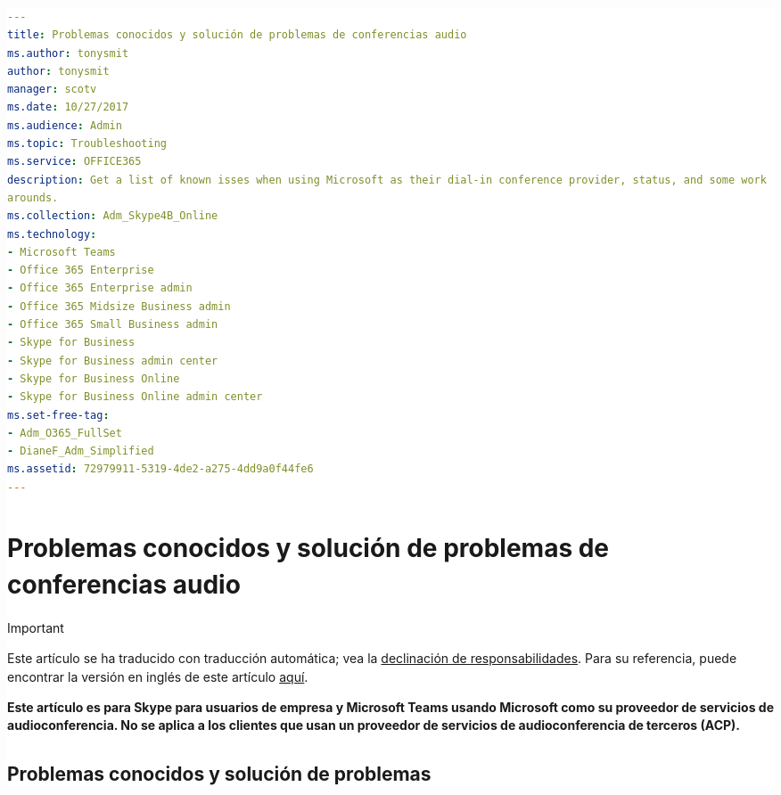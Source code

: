```yaml
---
title: Problemas conocidos y solución de problemas de conferencias audio
ms.author: tonysmit
author: tonysmit
manager: scotv
ms.date: 10/27/2017
ms.audience: Admin
ms.topic: Troubleshooting
ms.service: OFFICE365
description: Get a list of known isses when using Microsoft as their dial-in conference provider, status, and some work arounds. 
ms.collection: Adm_Skype4B_Online
ms.technology:
- Microsoft Teams
- Office 365 Enterprise
- Office 365 Enterprise admin
- Office 365 Midsize Business admin
- Office 365 Small Business admin
- Skype for Business
- Skype for Business admin center
- Skype for Business Online
- Skype for Business Online admin center
ms.set-free-tag:
- Adm_O365_FullSet
- DianeF_Adm_Simplified
ms.assetid: 72979911-5319-4de2-a275-4dd9a0f44fe6
---
```




# Problemas conocidos y solución de problemas de conferencias audio

> [!IMPORTANT]
> Este artículo se ha traducido con traducción automática; vea la  [declinación de responsabilidades](72979911-5319-4de2-a275-4dd9a0f44fe6.md#MT_Footer). Para su referencia, puede encontrar la versión en inglés de este artículo  [aquí](https://support.office.com/en-us/article/72979911-5319-4de2-a275-4dd9a0f44fe6). 
  
    
    


 **Este artículo es para Skype para usuarios de empresa y Microsoft Teams usando Microsoft como su proveedor de servicios de audioconferencia. No se aplica a los clientes que usan un proveedor de servicios de audioconferencia de terceros (ACP).**
  
    
    


## Problemas conocidos y solución de problemas
